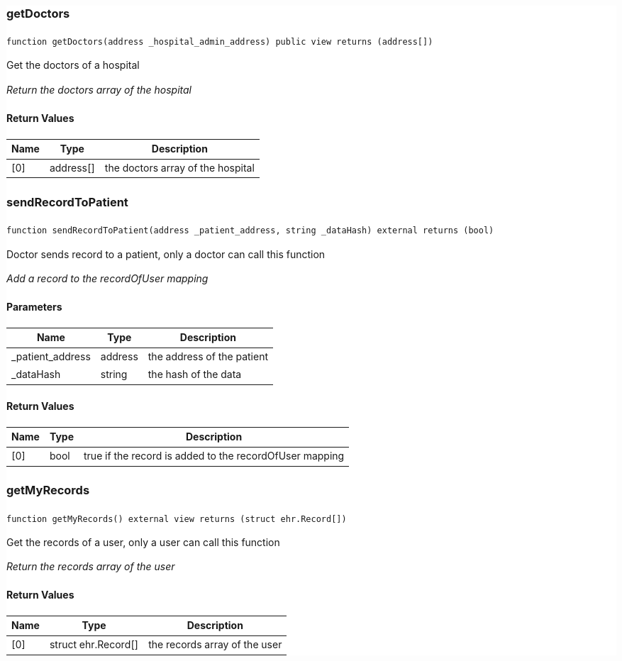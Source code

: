 ### getDoctors

```solidity
function getDoctors(address _hospital_admin_address) public view returns (address[])
```

Get the doctors of a hospital

_Return the doctors array of the hospital_

#### Return Values

| Name | Type | Description |
| ---- | ---- | ----------- |
| [0] | address[] | the doctors array of the hospital |

### sendRecordToPatient

```solidity
function sendRecordToPatient(address _patient_address, string _dataHash) external returns (bool)
```

Doctor sends record to a patient, only a doctor can call this function

_Add a record to the recordOfUser mapping_

#### Parameters

| Name | Type | Description |
| ---- | ---- | ----------- |
| _patient_address | address | the address of the patient |
| _dataHash | string | the hash of the data |

#### Return Values

| Name | Type | Description |
| ---- | ---- | ----------- |
| [0] | bool | true if the record is added to the recordOfUser mapping |

### getMyRecords

```solidity
function getMyRecords() external view returns (struct ehr.Record[])
```

Get the records of a user, only a user can call this function

_Return the records array of the user_

#### Return Values

| Name | Type | Description |
| ---- | ---- | ----------- |
| [0] | struct ehr.Record[] | the records array of the user |
